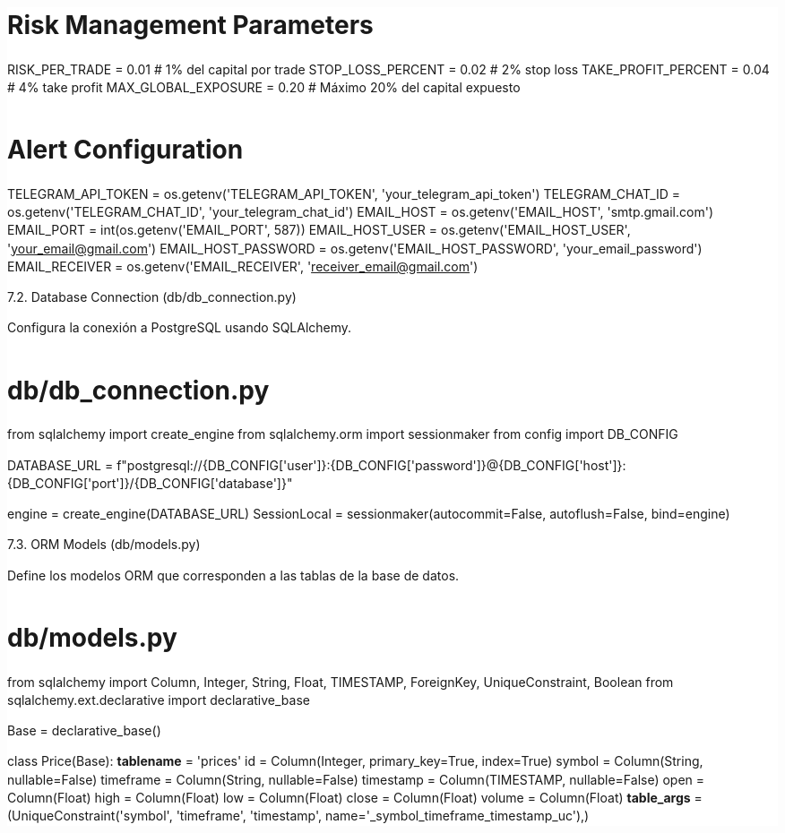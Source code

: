 # Risk Management Parameters
RISK_PER_TRADE = 0.01  # 1% del capital por trade
STOP_LOSS_PERCENT = 0.02  # 2% stop loss
TAKE_PROFIT_PERCENT = 0.04  # 4% take profit
MAX_GLOBAL_EXPOSURE = 0.20  # Máximo 20% del capital expuesto

# Alert Configuration
TELEGRAM_API_TOKEN = os.getenv('TELEGRAM_API_TOKEN', 'your_telegram_api_token')
TELEGRAM_CHAT_ID = os.getenv('TELEGRAM_CHAT_ID', 'your_telegram_chat_id')
EMAIL_HOST = os.getenv('EMAIL_HOST', 'smtp.gmail.com')
EMAIL_PORT = int(os.getenv('EMAIL_PORT', 587))
EMAIL_HOST_USER = os.getenv('EMAIL_HOST_USER', 'your_email@gmail.com')
EMAIL_HOST_PASSWORD = os.getenv('EMAIL_HOST_PASSWORD', 'your_email_password')
EMAIL_RECEIVER = os.getenv('EMAIL_RECEIVER', 'receiver_email@gmail.com')

7.2. Database Connection (db/db_connection.py)

Configura la conexión a PostgreSQL usando SQLAlchemy.

# db/db_connection.py

from sqlalchemy import create_engine
from sqlalchemy.orm import sessionmaker
from config import DB_CONFIG

DATABASE_URL = f"postgresql://{DB_CONFIG['user']}:{DB_CONFIG['password']}@{DB_CONFIG['host']}:{DB_CONFIG['port']}/{DB_CONFIG['database']}"

engine = create_engine(DATABASE_URL)
SessionLocal = sessionmaker(autocommit=False, autoflush=False, bind=engine)

7.3. ORM Models (db/models.py)

Define los modelos ORM que corresponden a las tablas de la base de datos.

# db/models.py

from sqlalchemy import Column, Integer, String, Float, TIMESTAMP, ForeignKey, UniqueConstraint, Boolean
from sqlalchemy.ext.declarative import declarative_base

Base = declarative_base()

class Price(Base):
    __tablename__ = 'prices'
    id = Column(Integer, primary_key=True, index=True)
    symbol = Column(String, nullable=False)
    timeframe = Column(String, nullable=False)
    timestamp = Column(TIMESTAMP, nullable=False)
    open = Column(Float)
    high = Column(Float)
    low = Column(Float)
    close = Column(Float)
    volume = Column(Float)
    __table_args__ = (UniqueConstraint('symbol', 'timeframe', 'timestamp', name='_symbol_timeframe_timestamp_uc'),)
